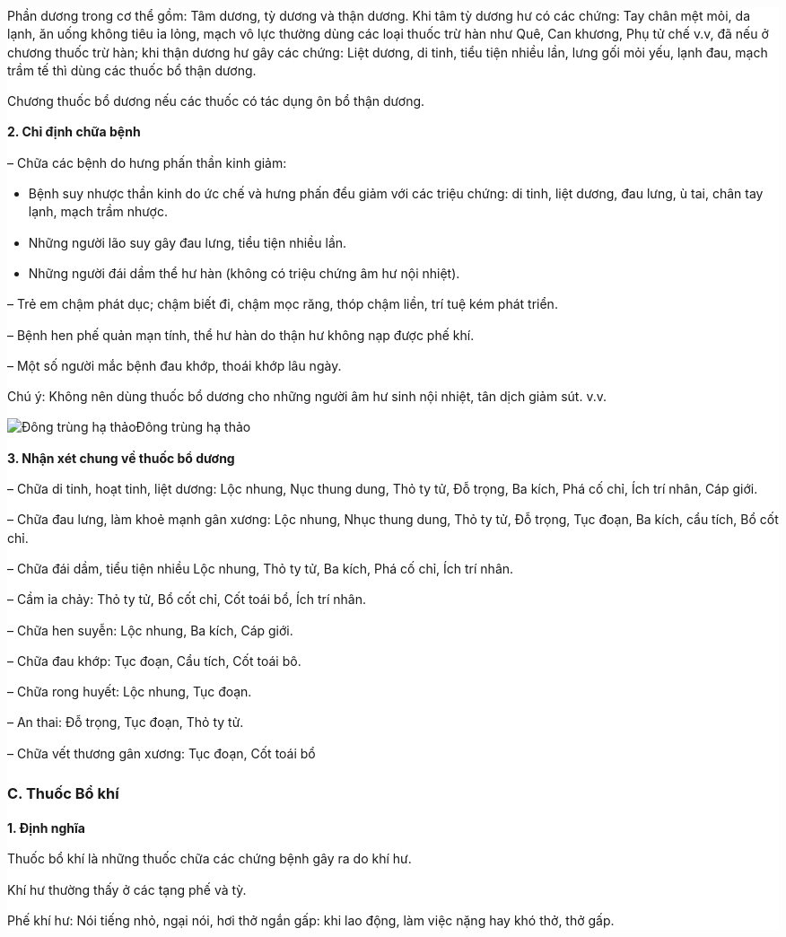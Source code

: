 Phần dương trong cơ thể gồm: Tâm dương, tỳ dương và thận dương. Khi tâm tỳ dương hư có các chứng: Tay chân mệt mỏi, da lạnh, ăn uống không tiêu ỉa lỏng, mạch vô lực thường dùng các loại thuốc trừ hàn như Quê, Can khương, Phụ tử chế v.v, đã nếu ở chương thuốc trừ hàn; khi thận dương hư gây các chứng: Liệt dương, di tinh, tiểu tiện nhiều lần, lưng gối mỏi yếu, lạnh đau, mạch trầm tế thì dùng các thuốc bổ thận dương.

Chương thuốc bổ dương nếu các thuốc có tác dụng ôn bổ thận dương.

**2. Chỉ định chữa bệnh**

– Chữa các bệnh do hưng phấn thần kinh giảm:

+ Bệnh suy nhược thần kinh do ức chế và hưng phấn đểu giảm với các triệu chứng: di tinh, liệt dương, đau lưng, ù tai, chân tay lạnh, mạch trầm nhược.

+ Những người lão suy gây đau lưng, tiểu tiện nhiều lần.

+ Những người đái dầm thể hư hàn (không có triệu chứng âm hư nội nhiệt).

– Trẻ em chậm phát dục; chậm biết đi, chậm mọc răng, thóp chậm liền, trí tuệ kém phát triển.

– Bệnh hen phế quản mạn tính, thể hư hàn do thận hư không nạp được phế khí.

– Một số người mắc bệnh đau khớp, thoái khớp lâu ngày.  

Chú ý: Không nên dùng thuốc bổ dương cho những người âm hư sinh nội nhiệt, tân dịch giảm sút. v.v.

![Đông trùng hạ thảo](/imgs/yhctvn/Dong-trung-ha-thao.jpg)Đông trùng hạ thảo

**3. Nhận xét chung về thuốc bổ dương**

– Chữa di tinh, hoạt tinh, liệt dương: Lộc nhung, Nục thung dung, Thỏ ty tử, Đỗ trọng, Ba kích, Phá cố chỉ, Ích trí nhân, Cáp giới.

– Chữa đau lưng, làm khoẻ mạnh gân xương: Lộc nhung, Nhục thung dung, Thỏ ty tử, Đỗ trọng, Tục đoạn, Ba kích, cẩu tích, Bổ cốt chỉ.

– Chữa đái dầm, tiểu tiện nhiều Lộc nhung, Thỏ ty tử, Ba kích, Phá cố chỉ, Ích trí nhân.

– Cầm ỉa chảy: Thỏ ty tử, Bổ cốt chỉ, Cốt toái bổ, Ích trí nhân.

– Chữa hen suyễn: Lộc nhung, Ba kích, Cáp giới.

– Chữa đau khớp: Tục đoạn, Cẩu tích, Cốt toái bô.

– Chữa rong huyết: Lộc nhung, Tục đoạn.

– An thai: Đỗ trọng, Tục đoạn, Thỏ ty tử.

– Chữa vết thương gân xương: Tục đoạn, Cốt toái bổ

### C. Thuốc Bổ khí

**1. Định nghĩa**

Thuốc bổ khí là những thuốc chữa các chứng bệnh gây ra do khí hư.

Khí hư thường thấy ở các tạng phế và tỳ.

Phế khí hư: Nói tiếng nhỏ, ngại nói, hơi thở ngắn gấp: khi lao động, làm việc nặng hay khó thở, thở gấp.
